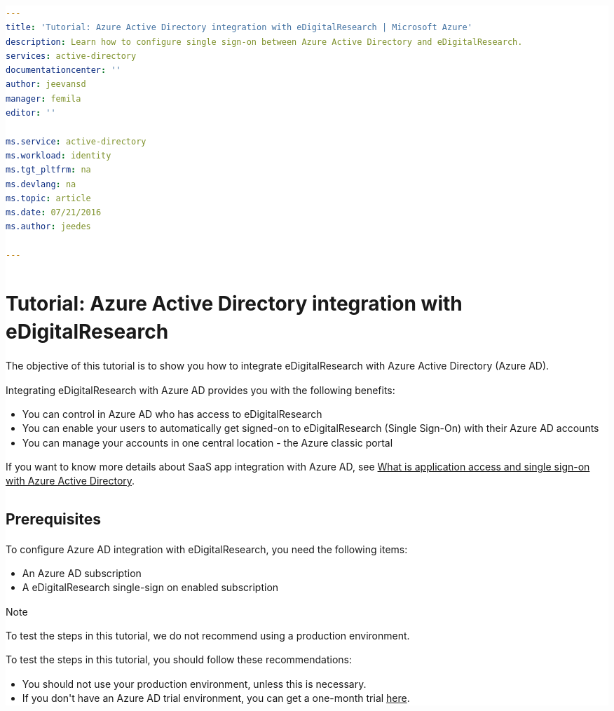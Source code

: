 ```yaml
---
title: 'Tutorial: Azure Active Directory integration with eDigitalResearch | Microsoft Azure'
description: Learn how to configure single sign-on between Azure Active Directory and eDigitalResearch.
services: active-directory
documentationcenter: ''
author: jeevansd
manager: femila
editor: ''

ms.service: active-directory
ms.workload: identity
ms.tgt_pltfrm: na
ms.devlang: na
ms.topic: article
ms.date: 07/21/2016
ms.author: jeedes

---
```

# Tutorial: Azure Active Directory integration with eDigitalResearch
The objective of this tutorial is to show you how to integrate eDigitalResearch with Azure Active Directory (Azure AD).

Integrating eDigitalResearch with Azure AD provides you with the following benefits:

* You can control in Azure AD who has access to eDigitalResearch
* You can enable your users to automatically get signed-on to eDigitalResearch (Single Sign-On) with their Azure AD accounts
* You can manage your accounts in one central location - the Azure classic portal

If you want to know more details about SaaS app integration with Azure AD, see [What is application access and single sign-on with Azure Active Directory](active-directory-appssoaccess-whatis.md).

## Prerequisites
To configure Azure AD integration with eDigitalResearch, you need the following items:

* An Azure AD subscription
* A eDigitalResearch single-sign on enabled subscription

> [!NOTE]
> To test the steps in this tutorial, we do not recommend using a production environment.
> 
> 

To test the steps in this tutorial, you should follow these recommendations:

* You should not use your production environment, unless this is necessary.
* If you don't have an Azure AD trial environment, you can get a one-month trial [here](https://azure.microsoft.com/pricing/free-trial/).


[1]: ./media/active-directory-saas-edigitalresearch-tutorial/tutorial_general_01.png
[2]: ./media/active-directory-saas-edigitalresearch-tutorial/tutorial_general_02.png
[3]: ./media/active-directory-saas-edigitalresearch-tutorial/tutorial_general_03.png
[4]: ./media/active-directory-saas-edigitalresearch-tutorial/tutorial_general_04.png
[6]: ./media/active-directory-saas-edigitalresearch-tutorial/tutorial_general_05.png
[10]: ./media/active-directory-saas-edigitalresearch-tutorial/tutorial_general_06.png
[11]: ./media/active-directory-saas-edigitalresearch-tutorial/tutorial_general_07.png
[20]: ./media/active-directory-saas-edigitalresearch-tutorial/tutorial_general_100.png
[200]: ./media/active-directory-saas-edigitalresearch-tutorial/tutorial_general_200.png
[201]: ./media/active-directory-saas-edigitalresearch-tutorial/tutorial_general_201.png
[203]: ./media/active-directory-saas-edigitalresearch-tutorial/tutorial_general_203.png
[204]: ./media/active-directory-saas-edigitalresearch-tutorial/tutorial_general_204.png
[205]: ./media/active-directory-saas-edigitalresearch-tutorial/tutorial_general_205.png